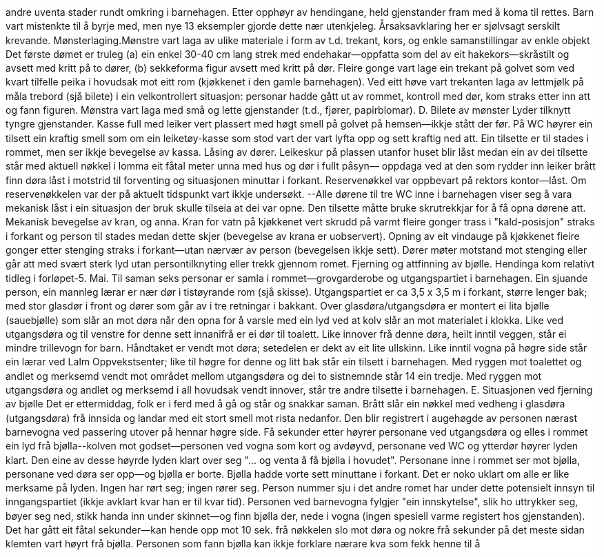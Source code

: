 andre uventa stader rundt omkring i barnehagen. Etter opphøyr av hendingane, held
gjenstander fram med å koma til rettes. Barn vart mistenkte til å byrje med, men nye
13
eksempler gjorde dette nær utenkjeleg. Årsaksavklaring her er sjølvsagt serskilt
krevande.
Mønsterlaging.Mønstre vart laga av ulike materiale i form av t.d. trekant, kors, og enkle
samanstillingar av enkle objekt Det første dømet er truleg (a) ein enkel 30-40 cm lang
strek med endehakar—oppfatta som del av eit hakekors—skråstilt og avsett med kritt
på to dører, (b) sekkeforma figur avsett med kritt på dør. Fleire gonge vart lage ein
trekant på golvet som ved kvart tilfelle peika i hovudsak mot eitt rom (kjøkkenet i den
gamle barnehagen). Ved eitt høve vart trekanten laga av lettmjølk på måla trebord (sjå
bilete) i ein velkontrollert situasjon: personar hadde gått ut av rommet, kontroll med
dør, kom straks etter inn att og fann figuren. Mønstra vart laga med små og lette
gjenstander (t.d., fjører, papirblomar).
D. Bilete av mønster
Lyder tilknytt tyngre gjenstander. Kasse full med leiker vert plassert med høgt smell
på golvet på hemsen—ikkje stått der før. På WC høyrer ein tilsett ein kraftig smell som
om ein leiketøy-kasse som stod vart der vart lyfta opp og sett kraftig ned att. Ein tilsette
er til stades i rommet, men ser ikkje bevegelse av kassa.
Låsing av dører. Leikeskur på plassen utanfor huset blir låst medan ein av dei tilsette
står med aktuell nøkkel i lomma eit fåtal meter unna med hus og dør i fullt påsyn—
oppdaga ved at den som rydder inn leiker brått finn døra låst i motstrid til forventing og
situasjonen minuttar i forkant. Reservenøkkel var oppbevart på rektors kontor—låst.
Om reservenøkkelen var der på aktuelt tidspunkt vart ikkje undersøkt. --Alle dørene til
tre WC inne i barnehagen viser seg å vara mekanisk låst i ein situasjon der bruk skulle
tilseia at dei var opne. Den tilsette måtte bruke skrutrekkjar for å få opna dørene att.
Mekanisk bevegelse av kran, og anna. Kran for vatn på kjøkkenet vert skrudd på
varmt fleire gonger trass i "kald-posisjon" straks i forkant og person til stades medan
dette skjer (bevegelse av krana er uobservert). Opning av eit vindauge på kjøkkenet
fieire gonger etter stenging straks i forkant—utan nærvær av person (bevegelsen ikkje
sett). Dører møter motstand mot stenging eller går att med svært sterk lyd utan persontilknyting eller trekk gjennom romet.
Fjerning og attfinning av bjølle. Hendinga kom relativt tidleg i forløpet-5. Mai. Til
saman seks personar er samla i rommet—grovgarderobe og utgangspartiet i
barnehagen. Ein sjuande person, ein mannleg lærar er nær dør i tistøyrande rom (sjå
skisse). Utgangspartiet er ca 3,5 x 3,5 m i forkant, større lenger bak; med stor glasdør i
front og dører som går av i tre retningar i bakkant. Over glasdøra/utgangsdøra er
montert ei lita bjølle (sauebjølle) som slår an mot døra når den opna for å varsle med ein
lyd ved at kolv slår an mot materialet i klokka. Like ved utgangsdøra og til venstre for
denne sett innanifrå er ei dør til toalett. Like innover frå denne døra, heilt inntil veggen,
står ei mindre trillevogn for barn. Håndtaket er vendt mot døra; setedelen er dekt av eit
lite ullskinn. Like inntil vogna på høgre side står ein lærar ved Lalm Oppvekstsenter; like
til høgre for denne og litt bak står ein tilsett i barnehagen. Med ryggen mot toalettet og
andlet og merksemd vendt mot området mellom utgangsdøra og dei to sistnemnde står
14
ein tredje. Med ryggen mot utgangsdøra og andlet og merksemd i all hovudsak vendt
innover, står tre andre tilsette i barnehagen.
E. Situasjonen ved fjerning av bjølle
Det er ettermiddag, folk er i ferd med å gå og står og snakkar saman. Brått slår ein
nøkkel med vedheng i glasdøra (utgangsdøra) frå innsida og landar med eit stort smell
mot rista nedanfor. Den blir registrert i augehøgde av personen nærast barnevogna ved
passering utover på hennar høgre side. Få sekunder etter høyrer personane ved
utgangsdøra og elles i rommet ein lyd frå bjølla--kolven mot godset—personen ved
vogna som kort og avdøyvd, personane ved WC og ytterdør høyrer lyden klart. Den eine
av desse høyrde lyden klart over seg "... og venta å få bjølla i hovudet". Personane inne
i rommet ser mot bjølla, personane ved døra ser opp—og bjølla er borte. Bjølla hadde
vorte sett minuttane i forkant. Det er noko uklart om alle er like merksame på lyden.
Ingen har rørt seg; ingen rører seg. Person nummer sju i det andre romet har under
dette potensielt innsyn til inngangspartiet (ikkje avklart kvar han er til kvar tid).
Personen ved barnevogna fylgjer "ein innskytelse", slik ho uttrykker seg, bøyer seg ned,
stikk handa inn under skinnet—og finn bjølla der, nede i vogna (ingen spesiell varme
registert hos gjenstanden). Det har gått eit fåtal sekunder—kan hende opp mot 10 sek.
frå nøkkelen slo mot døra og nokre frå sekunder på det meste sidan klemten vart høyrt
frå bjølla. Personen som fann bjølla kan ikkje forklare nærare kva som fekk henne til å